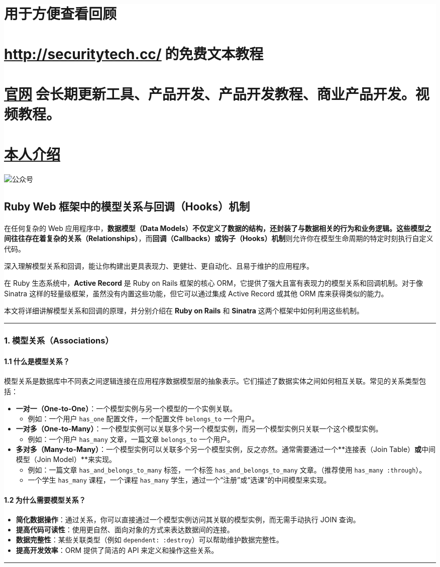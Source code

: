    
# 用于方便查看回顾
# http://securitytech.cc/ 的免费文本教程

# [官网](securitytech.cc) 会长期更新工具、产品开发、产品开发教程、商业产品开发。视频教程。

# [本人介绍](http://securitytech.cc/about)

![公众号](https://github.com/haidragon/haidragon/blob/main/gzh.png)

## Ruby Web 框架中的模型关系与回调（Hooks）机制

在任何复杂的 Web 应用程序中，**数据模型（Data Models）不仅定义了数据的结构，还封装了与数据相关的行为和业务逻辑。这些模型之间往往存在着复杂的关系（Relationships）**，而**回调（Callbacks）或钩子（Hooks）机制**则允许你在模型生命周期的特定时刻执行自定义代码。

深入理解模型关系和回调，能让你构建出更具表现力、更健壮、更自动化、且易于维护的应用程序。

在 Ruby 生态系统中，**Active Record** 是 Ruby on Rails 框架的核心 ORM，它提供了强大且富有表现力的模型关系和回调机制。对于像 Sinatra 这样的轻量级框架，虽然没有内置这些功能，但它可以通过集成 Active Record 或其他 ORM 库来获得类似的能力。

本文将详细讲解模型关系和回调的原理，并分别介绍在 **Ruby on Rails** 和 **Sinatra** 这两个框架中如何利用这些机制。

-----

### 1\. 模型关系（Associations）

#### 1.1 什么是模型关系？

模型关系是数据库中不同表之间逻辑连接在应用程序数据模型层的抽象表示。它们描述了数据实体之间如何相互关联。常见的关系类型包括：

  * **一对一（One-to-One）**：一个模型实例与另一个模型的一个实例关联。
      * 例如：一个用户 `has_one` 配置文件，一个配置文件 `belongs_to` 一个用户。
  * **一对多（One-to-Many）**：一个模型实例可以关联多个另一个模型实例，而另一个模型实例只关联一个这个模型实例。
      * 例如：一个用户 `has_many` 文章，一篇文章 `belongs_to` 一个用户。
  * **多对多（Many-to-Many）**：一个模型实例可以关联多个另一个模型实例，反之亦然。通常需要通过一个\*\*连接表（Join Table）**或**中间模型（Join Model）\*\*来实现。
      * 例如：一篇文章 `has_and_belongs_to_many` 标签，一个标签 `has_and_belongs_to_many` 文章。（推荐使用 `has_many :through`）。
      * 一个学生 `has_many` 课程，一个课程 `has_many` 学生，通过一个“注册”或“选课”的中间模型来实现。

#### 1.2 为什么需要模型关系？

  * **简化数据操作**：通过关系，你可以直接通过一个模型实例访问其关联的模型实例，而无需手动执行 JOIN 查询。
  * **提高代码可读性**：使用更自然、面向对象的方式来表达数据间的连接。
  * **数据完整性**：某些关联类型（例如 `dependent: :destroy`）可以帮助维护数据完整性。
  * **提高开发效率**：ORM 提供了简洁的 API 来定义和操作这些关系。

-----
